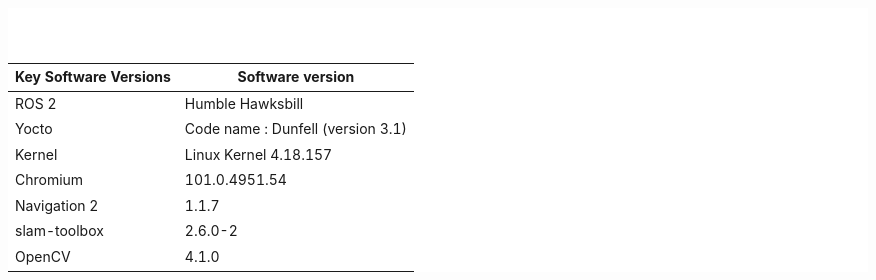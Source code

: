
 <br/> 
<br/> 

  
| Key Software Versions | Software version |
| --- | --- |
| ROS 2 | Humble Hawksbill |
| Yocto | Code name : Dunfell (version 3.1) |
| Kernel | Linux Kernel 4.18.157 |
| Chromium | 101.0.4951.54 |
| Navigation 2 | 1.1.7 |
| slam-toolbox | 2.6.0-2 |
| OpenCV | 4.1.0 |
